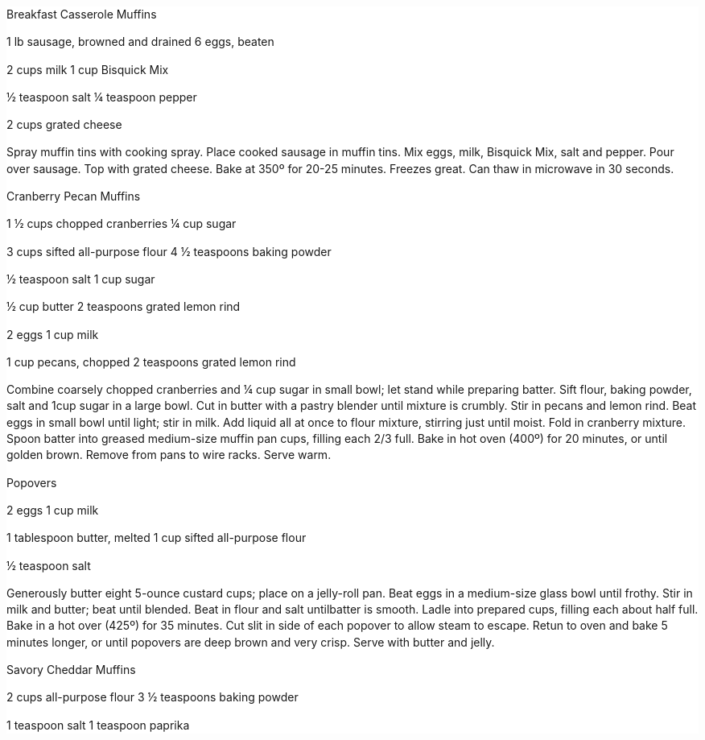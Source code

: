 Breakfast Casserole Muffins

1 lb sausage, browned and drained 6 eggs, beaten

2 cups milk 1 cup Bisquick Mix

½ teaspoon salt ¼ teaspoon pepper

2 cups grated cheese

Spray muffin tins with cooking spray. Place cooked sausage in muffin
tins. Mix eggs, milk, Bisquick Mix, salt and pepper. Pour over sausage.
Top with grated cheese. Bake at 350º for 20-25 minutes. Freezes great.
Can thaw in microwave in 30 seconds.

Cranberry Pecan Muffins

1 ½ cups chopped cranberries ¼ cup sugar

3 cups sifted all-purpose flour 4 ½ teaspoons baking powder

½ teaspoon salt 1 cup sugar

½ cup butter 2 teaspoons grated lemon rind

2 eggs 1 cup milk

1 cup pecans, chopped 2 teaspoons grated lemon rind

Combine coarsely chopped cranberries and ¼ cup sugar in small bowl; let
stand while preparing batter. Sift flour, baking powder, salt and 1cup
sugar in a large bowl. Cut in butter with a pastry blender until mixture
is crumbly. Stir in pecans and lemon rind. Beat eggs in small bowl until
light; stir in milk. Add liquid all at once to flour mixture, stirring
just until moist. Fold in cranberry mixture. Spoon batter into greased
medium-size muffin pan cups, filling each 2/3 full. Bake in hot oven
(400º) for 20 minutes, or until golden brown. Remove from pans to wire
racks. Serve warm.

Popovers

2 eggs 1 cup milk

1 tablespoon butter, melted 1 cup sifted all-purpose flour

½ teaspoon salt

Generously butter eight 5-ounce custard cups; place on a jelly-roll pan.
Beat eggs in a medium-size glass bowl until frothy. Stir in milk and
butter; beat until blended. Beat in flour and salt untilbatter is
smooth. Ladle into prepared cups, filling each about half full. Bake in
a hot over (425º) for 35 minutes. Cut slit in side of each popover to
allow steam to escape. Retun to oven and bake 5 minutes longer, or until
popovers are deep brown and very crisp. Serve with butter and jelly.

Savory Cheddar Muffins

2 cups all-purpose flour 3 ½ teaspoons baking powder

1 teaspoon salt 1 teaspoon paprika
